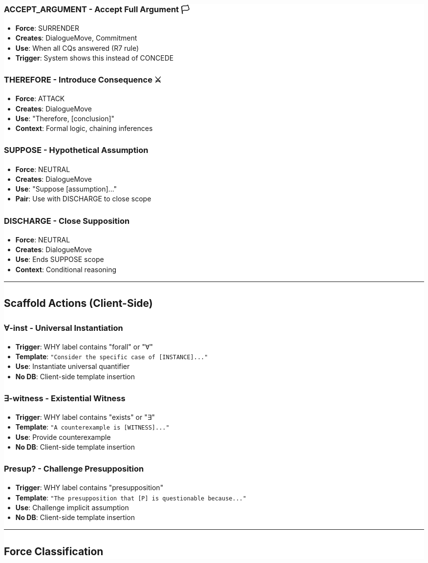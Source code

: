 ### ACCEPT_ARGUMENT - Accept Full Argument 🏳️
- **Force**: SURRENDER
- **Creates**: DialogueMove, Commitment
- **Use**: When all CQs answered (R7 rule)
- **Trigger**: System shows this instead of CONCEDE

### THEREFORE - Introduce Consequence ⚔️
- **Force**: ATTACK
- **Creates**: DialogueMove
- **Use**: "Therefore, [conclusion]"
- **Context**: Formal logic, chaining inferences

### SUPPOSE - Hypothetical Assumption 
- **Force**: NEUTRAL
- **Creates**: DialogueMove
- **Use**: "Suppose [assumption]..."
- **Pair**: Use with DISCHARGE to close scope

### DISCHARGE - Close Supposition 
- **Force**: NEUTRAL
- **Creates**: DialogueMove
- **Use**: Ends SUPPOSE scope
- **Context**: Conditional reasoning

---

## Scaffold Actions (Client-Side)

### ∀-inst - Universal Instantiation
- **Trigger**: WHY label contains "forall" or "∀"
- **Template**: `"Consider the specific case of [INSTANCE]..."`
- **Use**: Instantiate universal quantifier
- **No DB**: Client-side template insertion

### ∃-witness - Existential Witness
- **Trigger**: WHY label contains "exists" or "∃"
- **Template**: `"A counterexample is [WITNESS]..."`
- **Use**: Provide counterexample
- **No DB**: Client-side template insertion

### Presup? - Challenge Presupposition
- **Trigger**: WHY label contains "presupposition"
- **Template**: `"The presupposition that [P] is questionable because..."`
- **Use**: Challenge implicit assumption
- **No DB**: Client-side template insertion

---

## Force Classification
